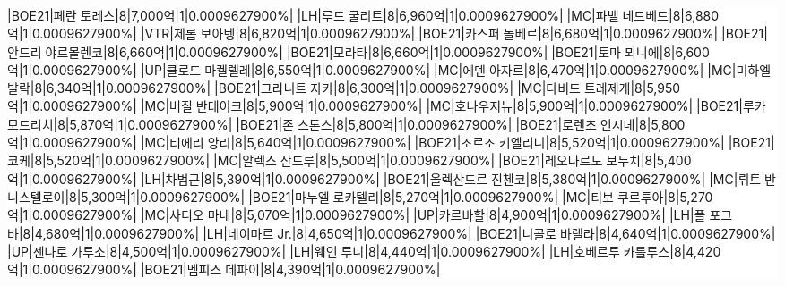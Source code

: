 |BOE21|페란 토레스|8|7,000억|1|0.0009627900%|
|LH|루드 굴리트|8|6,960억|1|0.0009627900%|
|MC|파벨 네드베드|8|6,880억|1|0.0009627900%|
|VTR|제롬 보아텡|8|6,820억|1|0.0009627900%|
|BOE21|카스퍼 돌베르|8|6,680억|1|0.0009627900%|
|BOE21|안드리 야르몰렌코|8|6,660억|1|0.0009627900%|
|BOE21|모라타|8|6,660억|1|0.0009627900%|
|BOE21|토마 뫼니에|8|6,600억|1|0.0009627900%|
|UP|클로드 마켈렐레|8|6,550억|1|0.0009627900%|
|MC|에덴 아자르|8|6,470억|1|0.0009627900%|
|MC|미하엘 발락|8|6,340억|1|0.0009627900%|
|BOE21|그라니트 자카|8|6,300억|1|0.0009627900%|
|MC|다비드 트레제게|8|5,950억|1|0.0009627900%|
|MC|버질 반데이크|8|5,900억|1|0.0009627900%|
|MC|호나우지뉴|8|5,900억|1|0.0009627900%|
|BOE21|루카 모드리치|8|5,870억|1|0.0009627900%|
|BOE21|존 스톤스|8|5,800억|1|0.0009627900%|
|BOE21|로렌초 인시녜|8|5,800억|1|0.0009627900%|
|MC|티에리 앙리|8|5,640억|1|0.0009627900%|
|BOE21|조르조 키엘리니|8|5,520억|1|0.0009627900%|
|BOE21|코케|8|5,520억|1|0.0009627900%|
|MC|알렉스 산드루|8|5,500억|1|0.0009627900%|
|BOE21|레오나르도 보누치|8|5,400억|1|0.0009627900%|
|LH|차범근|8|5,390억|1|0.0009627900%|
|BOE21|올렉산드르 진첸코|8|5,380억|1|0.0009627900%|
|MC|뤼트 반니스텔로이|8|5,300억|1|0.0009627900%|
|BOE21|마누엘 로카텔리|8|5,270억|1|0.0009627900%|
|MC|티보 쿠르투아|8|5,270억|1|0.0009627900%|
|MC|사디오 마네|8|5,070억|1|0.0009627900%|
|UP|카르바할|8|4,900억|1|0.0009627900%|
|LH|폴 포그바|8|4,680억|1|0.0009627900%|
|LH|네이마르 Jr.|8|4,650억|1|0.0009627900%|
|BOE21|니콜로 바렐라|8|4,640억|1|0.0009627900%|
|UP|젠나로 가투소|8|4,500억|1|0.0009627900%|
|LH|웨인 루니|8|4,440억|1|0.0009627900%|
|LH|호베르투 카를루스|8|4,420억|1|0.0009627900%|
|BOE21|멤피스 데파이|8|4,390억|1|0.0009627900%|